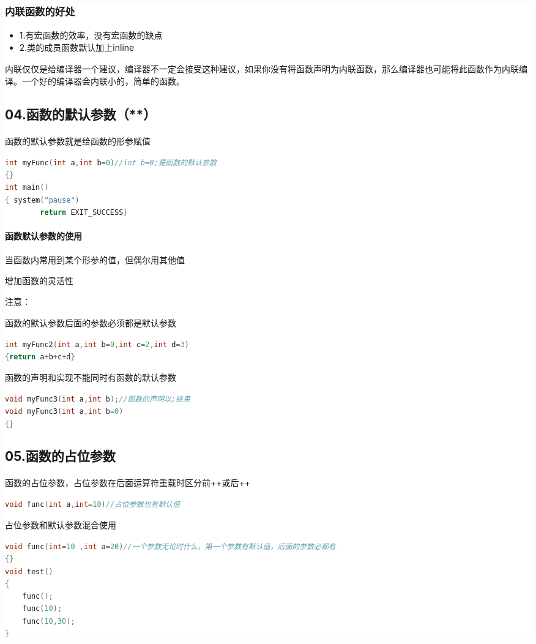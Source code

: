### 内联函数的好处

- 1.有宏函数的效率，没有宏函数的缺点
- 2.类的成员函数默认加上inline

内联仅仅是给编译器一个建议，编译器不一定会接受这种建议，如果你没有将函数声明为内联函数，那么编译器也可能将此函数作为内联编译。一个好的编译器会内联小的，简单的函数。

## 04.函数的默认参数（**）

函数的默认参数就是给函数的形参赋值

```c++
int myFunc(int a,int b=0)//int b=0;是函数的默认参数
{}
int main()
{ system("pause")
        return EXIT_SUCCESS}
```

#### 函数默认参数的使用

当函数内常用到某个形参的值，但偶尔用其他值

增加函数的灵活性

注意：

函数的默认参数后面的参数必须都是默认参数

```c++
int myFunc2(int a,int b=0,int c=2,int d=3)
{return a+b+c+d}
```

函数的声明和实现不能同时有函数的默认参数

```c++
void myFunc3(int a,int b);//函数的声明以;结束
void myFunc3(int a,int b=0)
{}
```

## 05.函数的占位参数

函数的占位参数，占位参数在后面运算符重载时区分前++或后++

```c++
void func(int a,int=10)//占位参数也有默认值
```

占位参数和默认参数混合使用

```c++
void func(int=10 ,int a=20)//一个参数无论时什么，第一个参数有默认值，后面的参数必都有
{}
void test()
{
    func();
    func(10);
    func(10,30);
}
```
